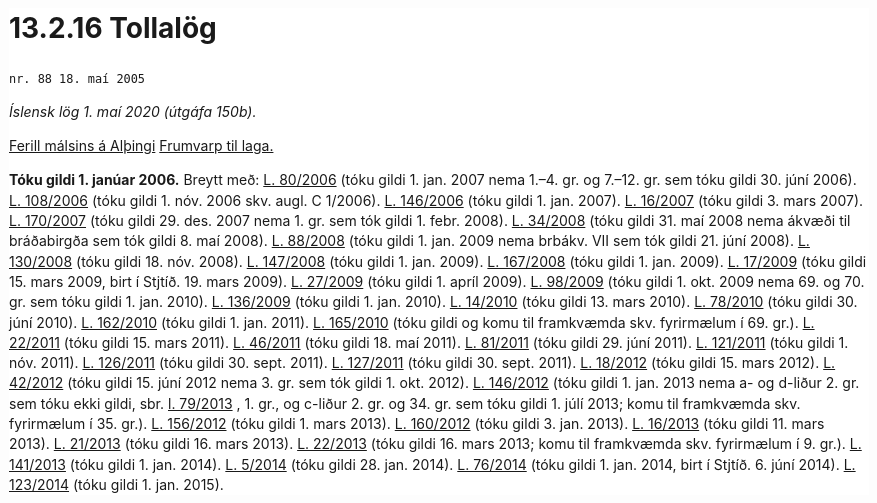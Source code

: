 # 13.2.16 Tollalög

`nr. 88 18. maí 2005`

_Íslensk lög 1. maí 2020 (útgáfa 150b)._

[Ferill málsins á Alþingi](https://www.althingi.is/thingstorf/thingmalalistar-eftir-thingum/ferill/?ltg=131&mnr=493)
[Frumvarp til laga.](https://www.althingi.is/altext/131/s/0753.html)

**Tóku gildi 1. janúar 2006.**
Breytt með:
[L. 80/2006](https://althingi.is/altext/stjt/2006.080.html) (tóku gildi 1. jan. 2007 nema 1.–4. gr. og 7.–12. gr. sem tóku gildi 30. júní 2006).
[L. 108/2006](https://althingi.is/altext/stjt/2006.108.html) (tóku gildi 1. nóv. 2006 skv. augl. C 1/2006).
[L. 146/2006](https://althingi.is/altext/stjt/2006.146.html) (tóku gildi 1. jan. 2007).
[L. 16/2007](https://althingi.is/altext/stjt/2007.016.html) (tóku gildi 3. mars 2007).
[L. 170/2007](https://althingi.is/altext/stjt/2007.170.html) (tóku gildi 29. des. 2007 nema 1. gr. sem tók gildi 1. febr. 2008).
[L. 34/2008](https://althingi.is/altext/stjt/2008.034.html) (tóku gildi 31. maí 2008 nema ákvæði til bráðabirgða sem tók gildi 8. maí 2008).
[L. 88/2008](https://althingi.is/altext/stjt/2008.088.html) (tóku gildi 1. jan. 2009 nema brbákv. VII sem tók gildi 21. júní 2008).
[L. 130/2008](https://althingi.is/altext/stjt/2008.130.html) (tóku gildi 18. nóv. 2008).
[L. 147/2008](https://althingi.is/altext/stjt/2008.147.html) (tóku gildi 1. jan. 2009).
[L. 167/2008](https://althingi.is/altext/stjt/2008.167.html) (tóku gildi 1. jan. 2009).
[L. 17/2009](https://althingi.is/altext/stjt/2009.017.html) (tóku gildi 15. mars 2009, birt í Stjtíð. 19. mars 2009).
[L. 27/2009](https://althingi.is/altext/stjt/2009.027.html) (tóku gildi 1. apríl 2009).
[L. 98/2009](https://althingi.is/altext/stjt/2009.098.html) (tóku gildi 1. okt. 2009 nema 69. og 70. gr. sem tóku gildi 1. jan. 2010).
[L. 136/2009](https://althingi.is/altext/stjt/2009.136.html) (tóku gildi 1. jan. 2010).
[L. 14/2010](https://althingi.is/altext/stjt/2010.014.html) (tóku gildi 13. mars 2010).
[L. 78/2010](https://althingi.is/altext/stjt/2010.078.html) (tóku gildi 30. júní 2010).
[L. 162/2010](https://althingi.is/altext/stjt/2010.162.html) (tóku gildi 1. jan. 2011).
[L. 165/2010](https://althingi.is/altext/stjt/2010.165.html) (tóku gildi og komu til framkvæmda skv. fyrirmælum í 69. gr.).
[L. 22/2011](https://althingi.is/altext/stjt/2011.022.html) (tóku gildi 15. mars 2011).
[L. 46/2011](https://althingi.is/altext/stjt/2011.046.html) (tóku gildi 18. maí 2011).
[L. 81/2011](https://althingi.is/altext/stjt/2011.081.html) (tóku gildi 29. júní 2011).
[L. 121/2011](https://althingi.is/altext/stjt/2011.121.html) (tóku gildi 1. nóv. 2011).
[L. 126/2011](https://althingi.is/altext/stjt/2011.126.html) (tóku gildi 30. sept. 2011).
[L. 127/2011](https://althingi.is/altext/stjt/2011.127.html) (tóku gildi 30. sept. 2011).
[L. 18/2012](https://althingi.is/altext/stjt/2012.018.html) (tóku gildi 15. mars 2012).
[L. 42/2012](https://althingi.is/altext/stjt/2012.042.html) (tóku gildi 15. júní 2012 nema 3. gr. sem tók gildi 1. okt. 2012).
[L. 146/2012](https://althingi.is/altext/stjt/2012.146.html) (tóku gildi 1. jan. 2013 nema a- og d-liður 2. gr. sem tóku ekki gildi, sbr.
[l. 79/2013](https://althingi.is/altext/stjt/2013.079.html) , 1. gr., og c-liður 2. gr. og 34. gr. sem tóku gildi 1. júlí 2013; komu til framkvæmda skv. fyrirmælum í 35. gr.).
[L. 156/2012](https://althingi.is/altext/stjt/2012.156.html) (tóku gildi 1. mars 2013).
[L. 160/2012](https://althingi.is/altext/stjt/2012.160.html) (tóku gildi 3. jan. 2013).
[L. 16/2013](https://althingi.is/altext/stjt/2013.016.html) (tóku gildi 11. mars 2013).
[L. 21/2013](https://althingi.is/altext/stjt/2013.021.html) (tóku gildi 16. mars 2013).
[L. 22/2013](https://althingi.is/altext/stjt/2013.022.html) (tóku gildi 16. mars 2013; komu til framkvæmda skv. fyrirmælum í 9. gr.).
[L. 141/2013](https://althingi.is/altext/stjt/2013.141.html) (tóku gildi 1. jan. 2014).
[L. 5/2014](https://althingi.is/altext/stjt/2014.005.html) (tóku gildi 28. jan. 2014).
[L. 76/2014](https://althingi.is/altext/stjt/2014.076.html) (tóku gildi 1. jan. 2014, birt í Stjtíð. 6. júní 2014).
[L. 123/2014](https://althingi.is/altext/stjt/2014.123.html) (tóku gildi 1. jan. 2015).
